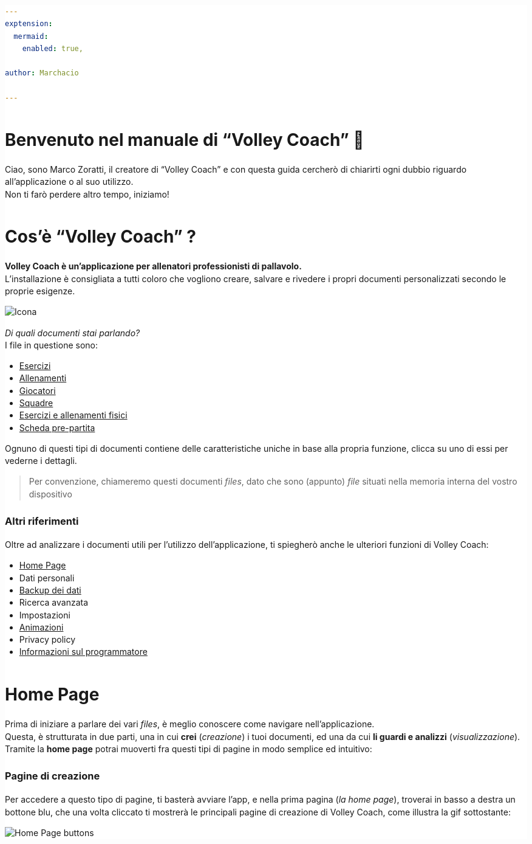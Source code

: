 ```yaml
---
exptension:
  mermaid: 
    enabled: true,

author: Marchacio

---
```


<h1 id="benvenuto-nel-manuale-di-volley-coach--🏐">Benvenuto nel manuale di “Volley Coach”  🏐</h1>
<p>Ciao, sono Marco Zoratti, il creatore di “Volley Coach” e con questa guida cercherò di chiarirti ogni dubbio riguardo all’applicazione o al suo utilizzo.<br>
Non ti farò perdere altro tempo, iniziamo!</p>
<h1 id="cosè-volley-coach-">Cos’è “Volley Coach” ?</h1>
<p><strong>Volley Coach è un’applicazione per allenatori professionisti di pallavolo.</strong><br>
L’installazione è consigliata a tutti coloro che vogliono creare, salvare e rivedere i propri documenti personalizzati secondo le proprie esigenze.</p>
<p><img src="https://i.ibb.co/5LSK2CJ/immagine-Laarga-Play-Store.png" alt="Icona"></p>
<p><em>Di quali documenti stai parlando?</em><br>
I file in questione sono:</p>
<ul>
<li><a href="#esercizi">Esercizi</a></li>
<li><a href="#allenamento">Allenamenti</a></li>
<li><a href="#giocatori">Giocatori</a></li>
<li><a href="#squadre">Squadre</a></li>
<li><a href="#fisico">Esercizi e allenamenti fisici</a></li>
<li><a href="prePartita">Scheda pre-partita</a></li>
</ul>
<p>Ognuno di questi tipi di documenti contiene delle caratteristiche uniche in base alla propria funzione, clicca su uno di essi per vederne i dettagli.</p>
<blockquote>
<p>Per convenzione, chiameremo questi documenti <em>files</em>, dato che sono (appunto) <em>file</em> situati nella memoria interna del vostro dispositivo</p>
</blockquote>
<h3 id="altri-riferimenti">Altri riferimenti</h3>
<p>Oltre ad analizzare i documenti utili per l’utilizzo dell’applicazione, ti spiegherò anche le ulteriori funzioni di Volley Coach:</p>
<ul>
<li><a href="#homePage">Home Page</a></li>
<li>Dati personali</li>
<li><a href="#backup">Backup dei dati</a></li>
<li>Ricerca avanzata</li>
<li>Impostazioni</li>
<li><a href="#animazioni">Animazioni</a></li>
<li>Privacy policy</li>
<li><a href="#programmatore">Informazioni sul programmatore</a></li>
</ul>
<h1 id="a-idhomepageahome-page"><a id="homePage"></a>Home Page</h1>
<p>Prima di iniziare a parlare dei vari <em>files</em>, è meglio conoscere come navigare nell’applicazione.<br>
Questa, è strutturata in due parti, una in cui <strong>crei</strong> (<em>creazione</em>) i tuoi documenti, ed una da cui <strong>li guardi e analizzi</strong> (<em>visualizzazione</em>).<br>
Tramite la <strong>home page</strong> potrai muoverti fra questi tipi di pagine in modo semplice ed intuitivo:</p>
<h3 id="pagine-di-creazione">Pagine di creazione</h3>
<p>Per accedere a questo tipo di pagine, ti basterà avviare l’app, e nella prima pagina (<em>la home page</em>), troverai in basso a destra un bottone blu, che una volta cliccato ti mostrerà le principali pagine di creazione di Volley Coach, come illustra la gif sottostante:</p>
<p><img src="https://i.ibb.co/XLQGYGx/ezgif-com-video-to-gif-5.gif" alt="Home Page buttons" width="400"></p>